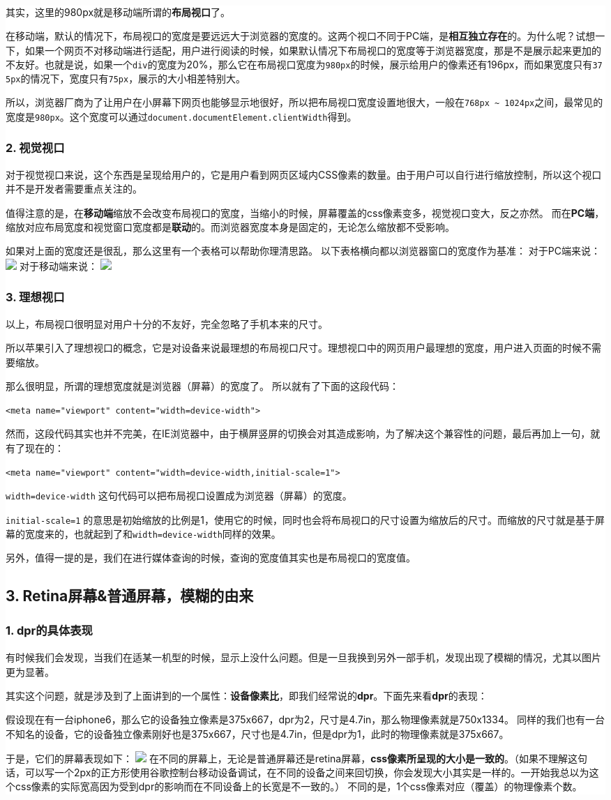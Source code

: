 其实，这里的980px就是移动端所谓的**布局视口**了。

在移动端，默认的情况下，布局视口的宽度是要远远大于浏览器的宽度的。这两个视口不同于PC端，是**相互独立存在**的。为什么呢？试想一下，如果一个网页不对移动端进行适配，用户进行阅读的时候，如果默认情况下布局视口的宽度等于浏览器宽度，那是不是展示起来更加的不友好。也就是说，如果一个`div`的宽度为20%，那么它在布局视口宽度为`980px`的时候，展示给用户的像素还有196px，而如果宽度只有`375px`的情况下，宽度只有`75px`，展示的大小相差特别大。

所以，浏览器厂商为了让用户在小屏幕下网页也能够显示地很好，所以把布局视口宽度设置地很大，一般在`768px ~ 1024px`之间，最常见的宽度是`980px`。这个宽度可以通过`document.documentElement.clientWidth`得到。

### 2. 视觉视口
对于视觉视口来说，这个东西是呈现给用户的，它是用户看到网页区域内CSS像素的数量。由于用户可以自行进行缩放控制，所以这个视口并不是开发者需要重点关注的。

值得注意的是，在**移动端**缩放不会改变布局视口的宽度，当缩小的时候，屏幕覆盖的css像素变多，视觉视口变大，反之亦然。
而在**PC端**，缩放对应布局宽度和视觉窗口宽度都是**联动**的。而浏览器宽度本身是固定的，无论怎么缩放都不受影响。

如果对上面的宽度还是很乱，那么这里有一个表格可以帮助你理清思路。
以下表格横向都以浏览器窗口的宽度作为基准：
对于PC端来说：
![](https://ttarea.com/post-images/1628425034633.png)
对于移动端来说：
![](https://ttarea.com/post-images/1628425041492.png)

### 3. 理想视口
以上，布局视口很明显对用户十分的不友好，完全忽略了手机本来的尺寸。

所以苹果引入了理想视口的概念，它是对设备来说最理想的布局视口尺寸。理想视口中的网页用户最理想的宽度，用户进入页面的时候不需要缩放。

那么很明显，所谓的理想宽度就是浏览器（屏幕）的宽度了。
所以就有了下面的这段代码：
```
<meta name="viewport" content="width=device-width">
```
然而，这段代码其实也并不完美，在IE浏览器中，由于横屏竖屏的切换会对其造成影响，为了解决这个兼容性的问题，最后再加上一句，就有了现在的：
```
<meta name="viewport" content="width=device-width,initial-scale=1">
```
`width=device-width` 这句代码可以把布局视口设置成为浏览器（屏幕）的宽度。

`initial-scale=1` 的意思是初始缩放的比例是1，使用它的时候，同时也会将布局视口的尺寸设置为缩放后的尺寸。而缩放的尺寸就是基于屏幕的宽度来的，也就起到了和`width=device-width`同样的效果。

另外，值得一提的是，我们在进行媒体查询的时候，查询的宽度值其实也是布局视口的宽度值。

## 3. Retina屏幕&普通屏幕，模糊的由来
### 1. dpr的具体表现
有时候我们会发现，当我们在适某一机型的时候，显示上没什么问题。但是一旦我换到另外一部手机，发现出现了模糊的情况，尤其以图片更为显著。

其实这个问题，就是涉及到了上面讲到的一个属性：**设备像素比**，即我们经常说的**dpr**。下面先来看**dpr**的表现：

假设现在有一台iphone6，那么它的设备独立像素是375x667，dpr为2，尺寸是4.7in，那么物理像素就是750x1334。
同样的我们也有一台不知名的设备，它的设备独立像素刚好也是375x667，尺寸也是4.7in，但是dpr为1，此时的物理像素就是375x667。

于是，它们的屏幕表现如下：
![](https://ttarea.com/post-images/1628425204251.png)
在不同的屏幕上，无论是普通屏幕还是retina屏幕，**css像素所呈现的大小是一致的**。（如果不理解这句话，可以写一个2px的正方形使用谷歌控制台移动设备调试，在不同的设备之间来回切换，你会发现大小其实是一样的。一开始我总以为这个css像素的实际宽高因为受到dpr的影响而在不同设备上的长宽是不一致的。）
不同的是，1个css像素对应（覆盖）的物理像素个数。
